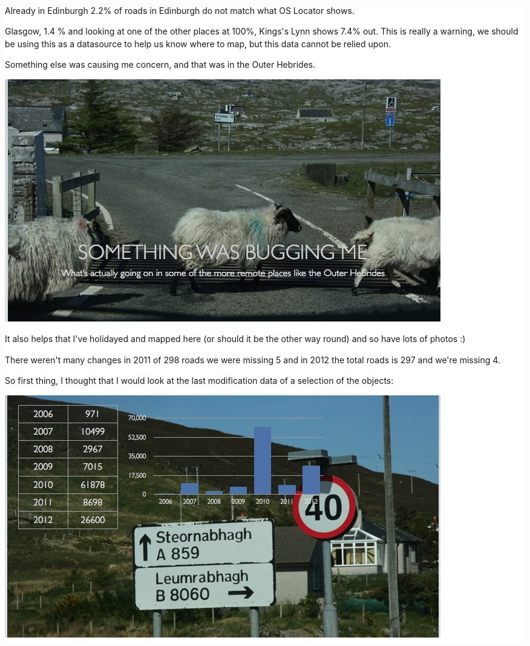 Already in Edinburgh 2.2% of roads in Edinburgh do not match what OS Locator shows.

Glasgow, 1.4 % and looking at one of the other places at 100%, Kings's Lynn shows 7.4% out. This is really a warning, we should be using this as a datasource to help us know where to map, but this data cannot be relied upon.

Something else was causing me concern, and that was in the Outer Hebrides.

![How are we doing in Remote Places, like the Outer Hebrides](/post-assets/2012-10-25-state-of-the-map-scotland-2013-the-state-of-scotland/main_presentation.028.jpg)

It also helps that I've holidayed and mapped here (or should it be the other way round) and so have lots of photos :)

There weren't many changes in 2011 of 298 roads we were missing 5 and in 2012 the total roads is 297 and we're missing 4.

So first thing, I thought that I would look at the last modification data of a selection of the objects:

![2006, 971, 2007: 10499, 2008: 2967, 2009: 7015, 2010: 61878, 2011: 8698, 2012: 26600](/post-assets/2012-10-25-state-of-the-map-scotland-2013-the-state-of-scotland/main_presentation.029.jpg)

